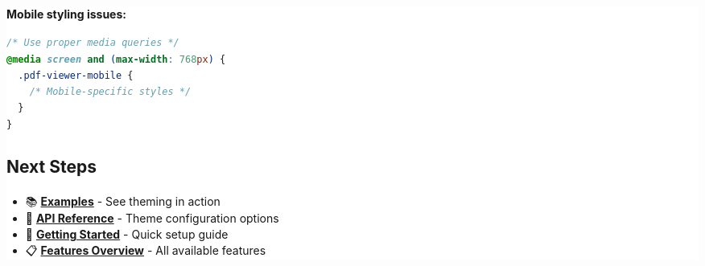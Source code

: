 **Mobile styling issues:**
```css
/* Use proper media queries */
@media screen and (max-width: 768px) {
  .pdf-viewer-mobile {
    /* Mobile-specific styles */
  }
}
```

## Next Steps

- 📚 [**Examples**](../examples/basic-usage) - See theming in action
- 📖 [**API Reference**](../api/component-inputs) - Theme configuration options
- 🚀 [**Getting Started**](../getting-started) - Quick setup guide
- 📋 [**Features Overview**](./overview) - All available features

